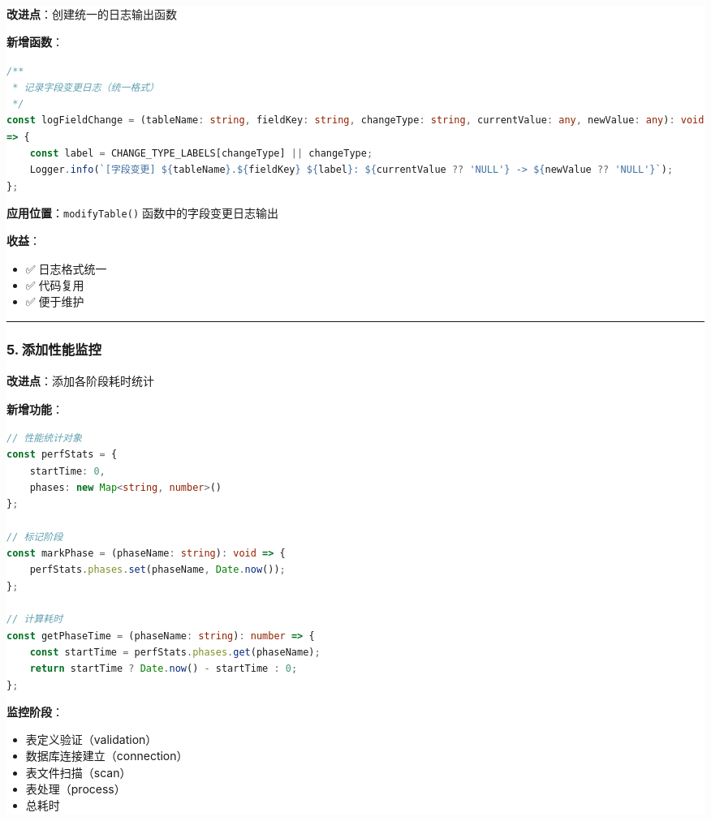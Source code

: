 **改进点**：创建统一的日志输出函数

**新增函数**：

```typescript
/**
 * 记录字段变更日志（统一格式）
 */
const logFieldChange = (tableName: string, fieldKey: string, changeType: string, currentValue: any, newValue: any): void => {
    const label = CHANGE_TYPE_LABELS[changeType] || changeType;
    Logger.info(`[字段变更] ${tableName}.${fieldKey} ${label}: ${currentValue ?? 'NULL'} -> ${newValue ?? 'NULL'}`);
};
```

**应用位置**：`modifyTable()` 函数中的字段变更日志输出

**收益**：

-   ✅ 日志格式统一
-   ✅ 代码复用
-   ✅ 便于维护

---

### 5. 添加性能监控

**改进点**：添加各阶段耗时统计

**新增功能**：

```typescript
// 性能统计对象
const perfStats = {
    startTime: 0,
    phases: new Map<string, number>()
};

// 标记阶段
const markPhase = (phaseName: string): void => {
    perfStats.phases.set(phaseName, Date.now());
};

// 计算耗时
const getPhaseTime = (phaseName: string): number => {
    const startTime = perfStats.phases.get(phaseName);
    return startTime ? Date.now() - startTime : 0;
};
```

**监控阶段**：

-   表定义验证（validation）
-   数据库连接建立（connection）
-   表文件扫描（scan）
-   表处理（process）
-   总耗时
